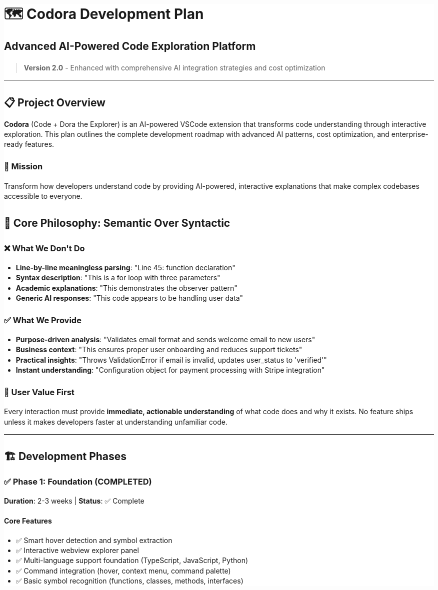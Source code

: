 # 🗺️ Codora Development Plan
## Advanced AI-Powered Code Exploration Platform

> **Version 2.0** - Enhanced with comprehensive AI integration strategies and cost optimization

---

## 📋 Project Overview

**Codora** (Code + Dora the Explorer) is an AI-powered VSCode extension that transforms code understanding through interactive exploration. This plan outlines the complete development roadmap with advanced AI patterns, cost optimization, and enterprise-ready features.

### 🎯 Mission
Transform how developers understand code by providing AI-powered, interactive explanations that make complex codebases accessible to everyone.

## 🧠 Core Philosophy: Semantic Over Syntactic

### ❌ What We Don't Do
- **Line-by-line meaningless parsing**: "Line 45: function declaration"
- **Syntax description**: "This is a for loop with three parameters"
- **Academic explanations**: "This demonstrates the observer pattern"
- **Generic AI responses**: "This code appears to be handling user data"

### ✅ What We Provide
- **Purpose-driven analysis**: "Validates email format and sends welcome email to new users"
- **Business context**: "This ensures proper user onboarding and reduces support tickets"
- **Practical insights**: "Throws ValidationError if email is invalid, updates user_status to 'verified'"
- **Instant understanding**: "Configuration object for payment processing with Stripe integration"

### 🎯 User Value First
Every interaction must provide **immediate, actionable understanding** of what code does and why it exists. No feature ships unless it makes developers faster at understanding unfamiliar code.

---

## 🏗️ Development Phases

### ✅ **Phase 1: Foundation** (COMPLETED)
**Duration**: 2-3 weeks | **Status**: ✅ Complete

#### Core Features
- ✅ Smart hover detection and symbol extraction
- ✅ Interactive webview explorer panel
- ✅ Multi-language support foundation (TypeScript, JavaScript, Python)
- ✅ Command integration (hover, context menu, command palette)
- ✅ Basic symbol recognition (functions, classes, methods, interfaces)
